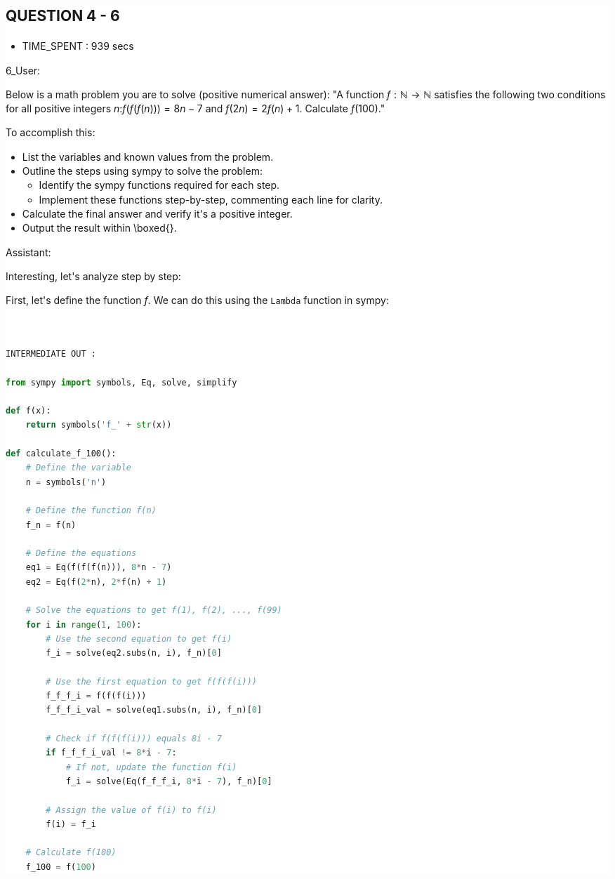 

## QUESTION 4 - 6 
- TIME_SPENT : 939 secs

6_User:

Below is a math problem you are to solve (positive numerical answer):
"A function $f: \mathbb N \to \mathbb N$ satisfies the following two conditions for all positive integers $n$:$f(f(f(n)))=8n-7$ and $f(2n)=2f(n)+1$. Calculate $f(100)$."

To accomplish this:
- List the variables and known values from the problem.
- Outline the steps using sympy to solve the problem:
  * Identify the sympy functions required for each step.
  * Implement these functions step-by-step, commenting each line for clarity.
- Calculate the final answer and verify it's a positive integer.
- Output the result within \boxed{}.

Assistant:

Interesting, let's analyze step by step:



First, let's define the function $f$. We can do this using the `Lambda` function in sympy:

```python


INTERMEDIATE OUT :

from sympy import symbols, Eq, solve, simplify

def f(x):
    return symbols('f_' + str(x))

def calculate_f_100():
    # Define the variable
    n = symbols('n')

    # Define the function f(n)
    f_n = f(n)

    # Define the equations
    eq1 = Eq(f(f(f(n))), 8*n - 7)
    eq2 = Eq(f(2*n), 2*f(n) + 1)

    # Solve the equations to get f(1), f(2), ..., f(99)
    for i in range(1, 100):
        # Use the second equation to get f(i)
        f_i = solve(eq2.subs(n, i), f_n)[0]

        # Use the first equation to get f(f(f(i)))
        f_f_f_i = f(f(f(i)))
        f_f_f_i_val = solve(eq1.subs(n, i), f_n)[0]

        # Check if f(f(f(i))) equals 8i - 7
        if f_f_f_i_val != 8*i - 7:
            # If not, update the function f(i)
            f_i = solve(Eq(f_f_f_i, 8*i - 7), f_n)[0]

        # Assign the value of f(i) to f(i)
        f(i) = f_i

    # Calculate f(100)
    f_100 = f(100)

```